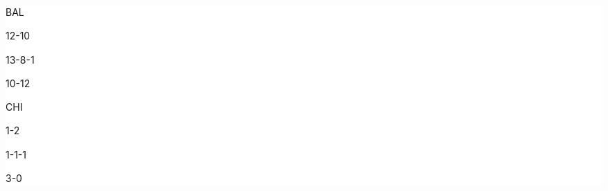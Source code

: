 </tr>

</thead>

<tbody>

<tr>

<td style="text-align:center;">

BAL

</td>

<td style="text-align:center;">

12-10

</td>

<td style="text-align:center;">

13-8-1

</td>

<td style="text-align:center;">

10-12

</td>

</tr>

<tr>

<td style="text-align:center;">

CHI

</td>

<td style="text-align:center;">

1-2

</td>

<td style="text-align:center;">

1-1-1

</td>

<td style="text-align:center;">

3-0

</td>

</tr>

<tr>

<td style="text-align:center;">
